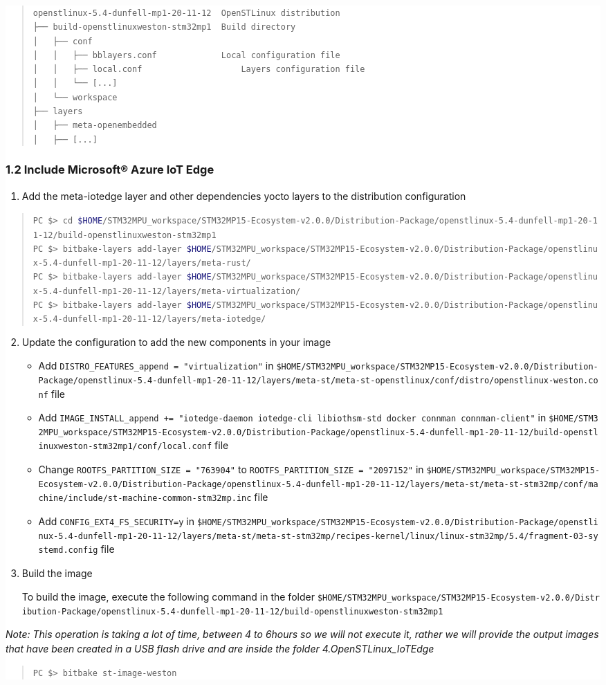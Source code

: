 > ```
> openstlinux-5.4-dunfell-mp1-20-11-12	OpenSTLinux distribution
> ├── build-openstlinuxweston-stm32mp1	Build directory
> │   ├── conf
> │   │   ├── bblayers.conf				Local configuration file
> │   │   ├── local.conf					Layers configuration file
> │   │   └── [...]
> │   └── workspace
> ├── layers
> │   ├── meta-openembedded
> │   ├── [...]
> ```

### 1.2 Include Microsoft® Azure IoT Edge

1. Add the meta-iotedge layer and other dependencies yocto layers to the distribution configuration

> ```bash
> PC $> cd $HOME/STM32MPU_workspace/STM32MP15-Ecosystem-v2.0.0/Distribution-Package/openstlinux-5.4-dunfell-mp1-20-11-12/build-openstlinuxweston-stm32mp1
> PC $> bitbake-layers add-layer $HOME/STM32MPU_workspace/STM32MP15-Ecosystem-v2.0.0/Distribution-Package/openstlinux-5.4-dunfell-mp1-20-11-12/layers/meta-rust/
> PC $> bitbake-layers add-layer $HOME/STM32MPU_workspace/STM32MP15-Ecosystem-v2.0.0/Distribution-Package/openstlinux-5.4-dunfell-mp1-20-11-12/layers/meta-virtualization/
> PC $> bitbake-layers add-layer $HOME/STM32MPU_workspace/STM32MP15-Ecosystem-v2.0.0/Distribution-Package/openstlinux-5.4-dunfell-mp1-20-11-12/layers/meta-iotedge/
> ```

2. Update the configuration to add the new components in your image

   - Add `DISTRO_FEATURES_append = "virtualization"` in `$HOME/STM32MPU_workspace/STM32MP15-Ecosystem-v2.0.0/Distribution-Package/openstlinux-5.4-dunfell-mp1-20-11-12/layers/meta-st/meta-st-openstlinux/conf/distro/openstlinux-weston.conf` file

   - Add `IMAGE_INSTALL_append += "iotedge-daemon iotedge-cli libiothsm-std docker connman connman-client"` in `$HOME/STM32MPU_workspace/STM32MP15-Ecosystem-v2.0.0/Distribution-Package/openstlinux-5.4-dunfell-mp1-20-11-12/build-openstlinuxweston-stm32mp1/conf/local.conf` file
   - Change `ROOTFS_PARTITION_SIZE = "763904"` to `ROOTFS_PARTITION_SIZE = "2097152"` in `$HOME/STM32MPU_workspace/STM32MP15-Ecosystem-v2.0.0/Distribution-Package/openstlinux-5.4-dunfell-mp1-20-11-12/layers/meta-st/meta-st-stm32mp/conf/machine/include/st-machine-common-stm32mp.inc` file
   - Add `CONFIG_EXT4_FS_SECURITY=y` in `$HOME/STM32MPU_workspace/STM32MP15-Ecosystem-v2.0.0/Distribution-Package/openstlinux-5.4-dunfell-mp1-20-11-12/layers/meta-st/meta-st-stm32mp/recipes-kernel/linux/linux-stm32mp/5.4/fragment-03-systemd.config` file

3. Build the image

   To build the image, execute the following command in the folder `$HOME/STM32MPU_workspace/STM32MP15-Ecosystem-v2.0.0/Distribution-Package/openstlinux-5.4-dunfell-mp1-20-11-12/build-openstlinuxweston-stm32mp1`

*Note: This operation is taking a lot of time, between 4 to 6hours so we will not execute it, rather we will provide the output images that have been created in a USB flash drive and are inside the folder 4.OpenSTLinux_IoTEdge*

> ```bash
> PC $> bitbake st-image-weston
> ```


[STM32CubeProgrammer download link]: https://www.st.com/en/development-tools/stm32cubeprog.html#getsoftware-scroll
[SDK download link]: https://www.st.com/en/embedded-software/stm32mp1dev.html
[Developer Package download link]: https://www.st.com/en/embedded-software/stm32mp1dev.html
[X-NUCLEO-IKS01A3 user manual]: https://www.st.com/resource/en/user_manual/dm00601501-getting-started-with-the-xnucleoiks01a3-motion-mems-and-environmental-sensor-expansion-board-for-stm32-nucleo-stmicroelectronics.pdf
[STM32MP157A-DK1 user manual ]: https://www.st.com/content/ccc/resource/technical/layouts_and_diagrams/schematic_pack/group0/36/8e/ea/7a/ca/ca/4b/e4/mb1272-dk2-c01_schematic/files/MB1272-DK2-C01_Schematic.pdf/jcr:content/translations/en.MB1272-DK2-C01_Schematic.pdf